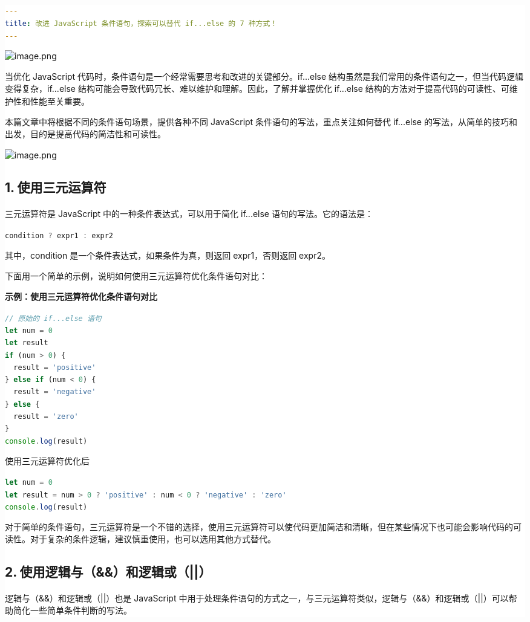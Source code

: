 ```yaml
---
title: 改进 JavaScript 条件语句，探索可以替代 if...else 的 7 种方式！
---
```


![image.png](https://p9-juejin.byteimg.com/tos-cn-i-k3u1fbpfcp/ac433ca46b9144b193c23bfdea085ab8~tplv-k3u1fbpfcp-jj-mark:0:0:0:0:q75.image#?w=891&h=375&s=149479&e=png&b=f6e75e)

当优化 JavaScript 代码时，条件语句是一个经常需要思考和改进的关键部分。if...else 结构虽然是我们常用的条件语句之一，但当代码逻辑变得复杂，if...else 结构可能会导致代码冗长、难以维护和理解。因此，了解并掌握优化 if...else 结构的方法对于提高代码的可读性、可维护性和性能至关重要。

本篇文章中将根据不同的条件语句场景，提供各种不同 JavaScript 条件语句的写法，重点关注如何替代 if...else 的写法，从简单的技巧和出发，目的是提高代码的简洁性和可读性。

![image.png](https://p3-juejin.byteimg.com/tos-cn-i-k3u1fbpfcp/1ae0dca0db13442186cd82f0dd1e4b01~tplv-k3u1fbpfcp-jj-mark:0:0:0:0:q75.image#?w=914&h=571&s=63433&e=png&b=ffffff)

## 1. 使用三元运算符

三元运算符是 JavaScript 中的一种条件表达式，可以用于简化 if...else 语句的写法。它的语法是：

```javascript
condition ? expr1 : expr2
```

其中，condition 是一个条件表达式，如果条件为真，则返回 expr1，否则返回 expr2。

下面用一个简单的示例，说明如何使用三元运算符优化条件语句对比：

**示例：使用三元运算符优化条件语句对比**

```javascript
// 原始的 if...else 语句
let num = 0
let result
if (num > 0) {
  result = 'positive'
} else if (num < 0) {
  result = 'negative'
} else {
  result = 'zero'
}
console.log(result)
```

使用三元运算符优化后

```javascript
let num = 0
let result = num > 0 ? 'positive' : num < 0 ? 'negative' : 'zero'
console.log(result)
```

对于简单的条件语句，三元运算符是一个不错的选择，使用三元运算符可以使代码更加简洁和清晰，但在某些情况下也可能会影响代码的可读性。对于复杂的条件逻辑，建议慎重使用，也可以选用其他方式替代。

## 2. 使用逻辑与（&&）和逻辑或（||）

逻辑与（&&）和逻辑或（||）也是 JavaScript 中用于处理条件语句的方式之一，与三元运算符类似，逻辑与（&&）和逻辑或（||）可以帮助简化一些简单条件判断的写法。
